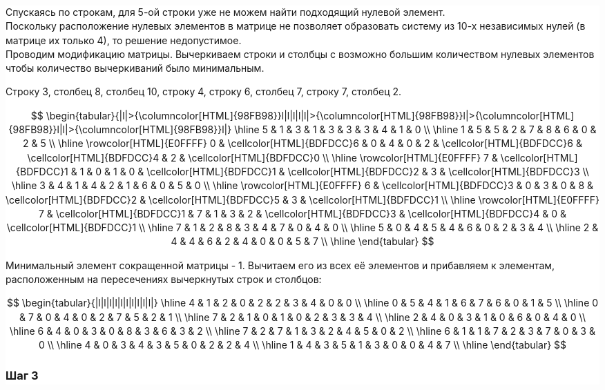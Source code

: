 Спускаясь по строкам, для 5-ой строки уже не можем найти подходящий нулевой элемент.  
Поскольку расположение нулевых элементов в матрице не позволяет образовать систему из 10-х независимых нулей (в матрице их только 4), то решение недопустимое.  
Проводим модификацию матрицы. Вычеркиваем строки и столбцы с возможно большим количеством нулевых элементов чтобы количество вычеркиваний было минимальным.

Строку 3, столбец 8, столбец 10, строку 4, строку 6, столбец 7, строку 7, столбец 2.

$$
\begin{tabular}{|l|>{\columncolor[HTML]{98FB98}}l|l|l|l|l|>{\columncolor[HTML]{98FB98}}l|>{\columncolor[HTML]{98FB98}}l|l|>{\columncolor[HTML]{98FB98}}l|}
\hline
    5 & 1 & 3 & 1 & 3 & 3 & 3 & 4 & 1 & 0 \\ \hline
    1 & 5 & 5 & 2 & 7 & 8 & 6 & 0 & 2 & 5 \\ \hline
    \rowcolor[HTML]{E0FFFF}
    0 & \cellcolor[HTML]{BDFDCC}6 & 0 & 4 & 0 & 2 & \cellcolor[HTML]{BDFDCC}6 & \cellcolor[HTML]{BDFDCC}4 & 2 & \cellcolor[HTML]{BDFDCC}0 \\ \hline
    \rowcolor[HTML]{E0FFFF}
    7 & \cellcolor[HTML]{BDFDCC}1 & 1 & 0 & 1 & 0 & \cellcolor[HTML]{BDFDCC}1 & \cellcolor[HTML]{BDFDCC}2 & 3 & \cellcolor[HTML]{BDFDCC}3 \\ \hline
    3 & 4 & 1 & 4 & 2 & 1 & 6 & 0 & 5 & 0 \\ \hline
    \rowcolor[HTML]{E0FFFF}
    6 & \cellcolor[HTML]{BDFDCC}3 & 0 & 3 & 0 & 8 & \cellcolor[HTML]{BDFDCC}2 & \cellcolor[HTML]{BDFDCC}5 & 3 & \cellcolor[HTML]{BDFDCC}1 \\ \hline
    \rowcolor[HTML]{E0FFFF}
    7 & \cellcolor[HTML]{BDFDCC}1 & 7 & 1 & 3 & 2 & \cellcolor[HTML]{BDFDCC}3 & \cellcolor[HTML]{BDFDCC}4 & 0 & \cellcolor[HTML]{BDFDCC}1 \\ \hline
    7 & 1 & 2 & 8 & 3 & 4 & 7 & 0 & 4 & 0 \\ \hline
    5 & 0 & 4 & 5 & 4 & 6 & 0 & 2 & 3 & 4 \\ \hline
    2 & 4 & 4 & 6 & 2 & 4 & 0 & 0 & 5 & 7 \\ \hline
\end{tabular}
$$

Минимальный элемент сокращенной матрицы - 1. Вычитаем его из всех её элементов и прибавляем к элементам, расположенным на пересечениях вычеркнутых строк и столбцов:

$$
\begin{tabular}{|l|l|l|l|l|l|l|l|l|l|}
\hline
    4 & 1 & 2 & 0 & 2 & 2 & 3 & 4 & 0 & 0 \\ \hline
    0 & 5 & 4 & 1 & 6 & 7 & 6 & 0 & 1 & 5 \\ \hline
    0 & 7 & 0 & 4 & 0 & 2 & 7 & 5 & 2 & 1 \\ \hline
    7 & 2 & 1 & 0 & 1 & 0 & 2 & 3 & 3 & 4 \\ \hline
    2 & 4 & 0 & 3 & 1 & 0 & 6 & 0 & 4 & 0 \\ \hline
    6 & 4 & 0 & 3 & 0 & 8 & 3 & 6 & 3 & 2 \\ \hline
    7 & 2 & 7 & 1 & 3 & 2 & 4 & 5 & 0 & 2 \\ \hline
    6 & 1 & 1 & 7 & 2 & 3 & 7 & 0 & 3 & 0 \\ \hline
    4 & 0 & 3 & 4 & 3 & 5 & 0 & 2 & 2 & 4 \\ \hline
    1 & 4 & 3 & 5 & 1 & 3 & 0 & 0 & 4 & 7 \\ \hline
\end{tabular}
$$

### Шаг 3

